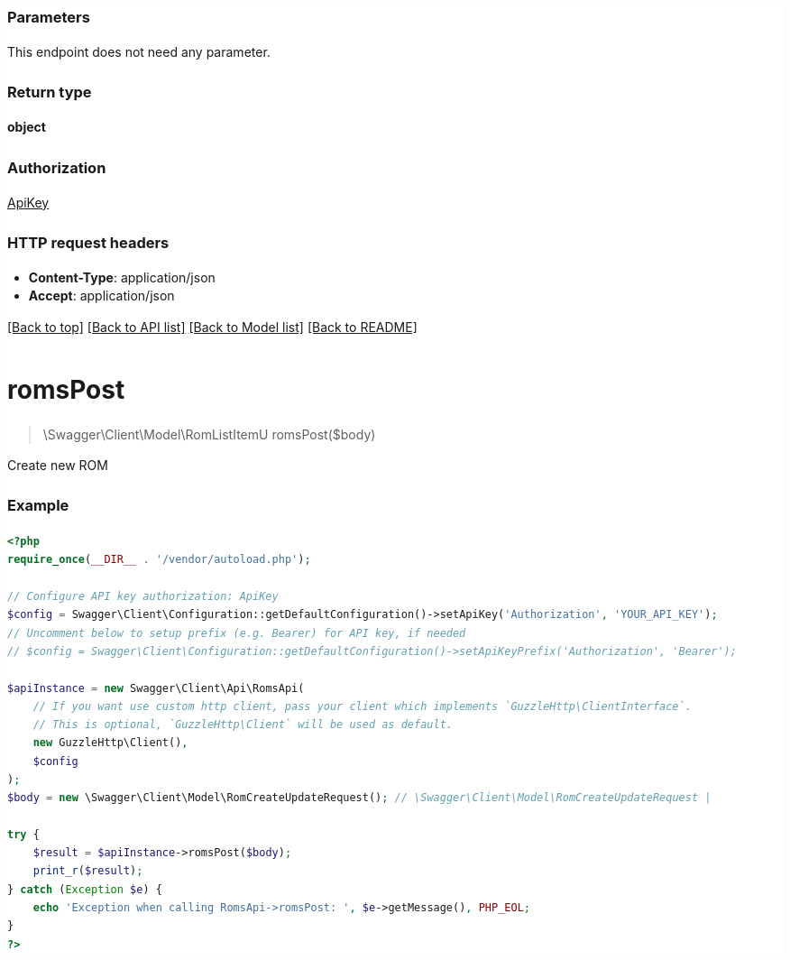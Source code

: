 ### Parameters
This endpoint does not need any parameter.

### Return type

**object**

### Authorization

[ApiKey](../../README.md#ApiKey)

### HTTP request headers

 - **Content-Type**: application/json
 - **Accept**: application/json

[[Back to top]](#) [[Back to API list]](../../README.md#documentation-for-api-endpoints) [[Back to Model list]](../../README.md#documentation-for-models) [[Back to README]](../../README.md)

# **romsPost**
> \Swagger\Client\Model\RomListItemU romsPost($body)

Create new ROM

### Example
```php
<?php
require_once(__DIR__ . '/vendor/autoload.php');

// Configure API key authorization: ApiKey
$config = Swagger\Client\Configuration::getDefaultConfiguration()->setApiKey('Authorization', 'YOUR_API_KEY');
// Uncomment below to setup prefix (e.g. Bearer) for API key, if needed
// $config = Swagger\Client\Configuration::getDefaultConfiguration()->setApiKeyPrefix('Authorization', 'Bearer');

$apiInstance = new Swagger\Client\Api\RomsApi(
    // If you want use custom http client, pass your client which implements `GuzzleHttp\ClientInterface`.
    // This is optional, `GuzzleHttp\Client` will be used as default.
    new GuzzleHttp\Client(),
    $config
);
$body = new \Swagger\Client\Model\RomCreateUpdateRequest(); // \Swagger\Client\Model\RomCreateUpdateRequest | 

try {
    $result = $apiInstance->romsPost($body);
    print_r($result);
} catch (Exception $e) {
    echo 'Exception when calling RomsApi->romsPost: ', $e->getMessage(), PHP_EOL;
}
?>
```
